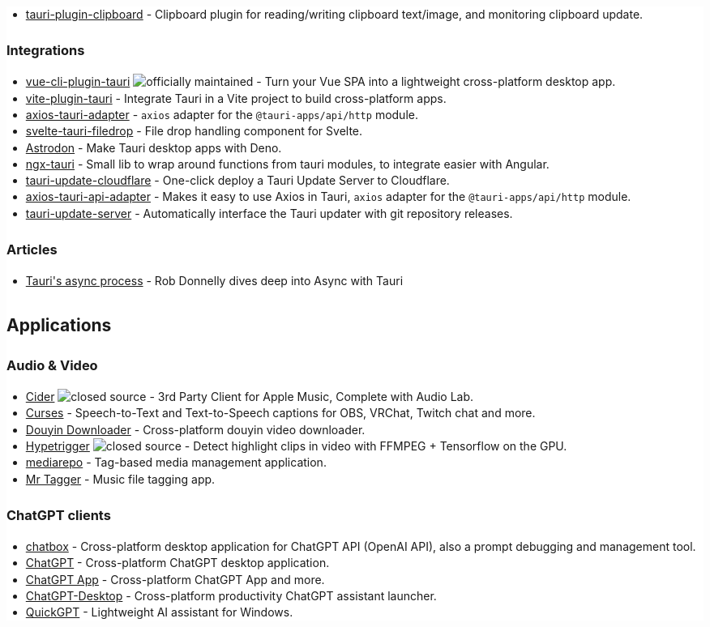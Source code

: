 - [tauri-plugin-clipboard](https://github.com/CrossCopy/tauri-plugin-clipboard) - Clipboard plugin for reading/writing clipboard text/image, and monitoring clipboard update.

### Integrations

- [vue-cli-plugin-tauri](https://github.com/tauri-apps/vue-cli-plugin-tauri) ![officially maintained] - Turn your Vue SPA into a lightweight cross-platform desktop app.
- [vite-plugin-tauri](https://github.com/amrbashir/vite-plugin-tauri) - Integrate Tauri in a Vite project to build cross-platform apps.
- [axios-tauri-adapter](https://git.kaki87.net/KaKi87/axios-tauri-adapter) - `axios` adapter for the `@tauri-apps/api/http` module.
- [svelte-tauri-filedrop](https://github.com/probablykasper/svelte-tauri-filedrop) - File drop handling component for Svelte.
- [Astrodon](https://github.com/astrodon/astrodon) - Make Tauri desktop apps with Deno.
- [ngx-tauri](https://codeberg.org/crapsilon/ngx-tauri) - Small lib to wrap around functions from tauri modules, to integrate easier with Angular.
- [tauri-update-cloudflare](https://github.com/KilleenCode/tauri-update-cloudflare) - One-click deploy a Tauri Update Server to Cloudflare.
- [axios-tauri-api-adapter](https://github.com/persiliao/axios-tauri-api-adapter) - Makes it easy to use Axios in Tauri, `axios` adapter for the `@tauri-apps/api/http` module.
- [tauri-update-server](https://git.kaki87.net/KaKi87/tauri-update-server) - Automatically interface the Tauri updater with git repository releases.

### Articles

- [Tauri's async process](https://rfdonnelly.github.io/posts/tauri-async-rust-process/) - Rob Donnelly dives deep into Async with Tauri

## Applications

### Audio & Video

- [Cider](https://cider.sh) ![closed source] - 3rd Party Client for Apple Music, Complete with Audio Lab.
- [Curses](https://github.com/mmpneo/curses) - Speech-to-Text and Text-to-Speech captions for OBS, VRChat, Twitch chat and more.
- [Douyin Downloader](https://github.com/lzdyes/douyin-downloader) - Cross-platform douyin video downloader.
- [Hypetrigger](https://hypetrigger.io/) ![closed source] - Detect highlight clips in video with FFMPEG + Tensorflow on the GPU.
- [mediarepo](https://github.com/Trivernis/mediarepo) - Tag-based media management application.
- [Mr Tagger](https://github.com/probablykasper/mr-tagger) - Music file tagging app.

### ChatGPT clients

- [chatbox](https://github.com/Bin-Huang/chatbox) - Cross-platform desktop application for ChatGPT API (OpenAI API), also a prompt debugging and management tool.
- [ChatGPT](https://github.com/lencx/ChatGPT) - Cross-platform ChatGPT desktop application.
- [ChatGPT App](https://github.com/Poordeveloper/chatgpt-app) - Cross-platform ChatGPT App and more.
- [ChatGPT-Desktop](https://github.com/Synaptrix/ChatGPT-Desktop) - Cross-platform productivity ChatGPT assistant launcher.
- [QuickGPT](https://github.com/dubisdev/quickgpt) - Lightweight AI assistant for Windows.


[officially maintained]: https://img.shields.io/badge/official-FFC131?&logo=tauri&logoColor=black
[closed source]: https://img.shields.io/badge/closed%20source-FFC131?&logoColor=black
[paid]: https://img.shields.io/badge/paid-FFC131?&logoColor=black